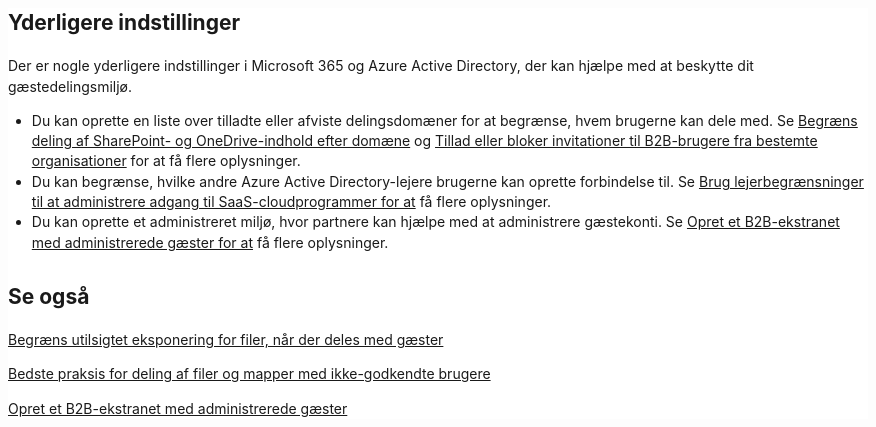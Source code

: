 ## <a name="additional-options"></a>Yderligere indstillinger

Der er nogle yderligere indstillinger i Microsoft 365 og Azure Active Directory, der kan hjælpe med at beskytte dit gæstedelingsmiljø.

- Du kan oprette en liste over tilladte eller afviste delingsdomæner for at begrænse, hvem brugerne kan dele med. Se [Begræns deling af SharePoint- og OneDrive-indhold efter domæne](/sharepoint/restricted-domains-sharing) og [Tillad eller bloker invitationer til B2B-brugere fra bestemte organisationer](/azure/active-directory/b2b/allow-deny-list) for at få flere oplysninger.
- Du kan begrænse, hvilke andre Azure Active Directory-lejere brugerne kan oprette forbindelse til. Se [Brug lejerbegrænsninger til at administrere adgang til SaaS-cloudprogrammer for at](/azure/active-directory/manage-apps/tenant-restrictions) få flere oplysninger.
- Du kan oprette et administreret miljø, hvor partnere kan hjælpe med at administrere gæstekonti. Se [Opret et B2B-ekstranet med administrerede gæster for at](/Office365/Enterprise/b2b-extranet) få flere oplysninger.

## <a name="see-also"></a>Se også

[Begræns utilsigtet eksponering for filer, når der deles med gæster](share-limit-accidental-exposure.md)

[Bedste praksis for deling af filer og mapper med ikke-godkendte brugere](best-practices-anonymous-sharing.md)

[Opret et B2B-ekstranet med administrerede gæster](b2b-extranet.md)
